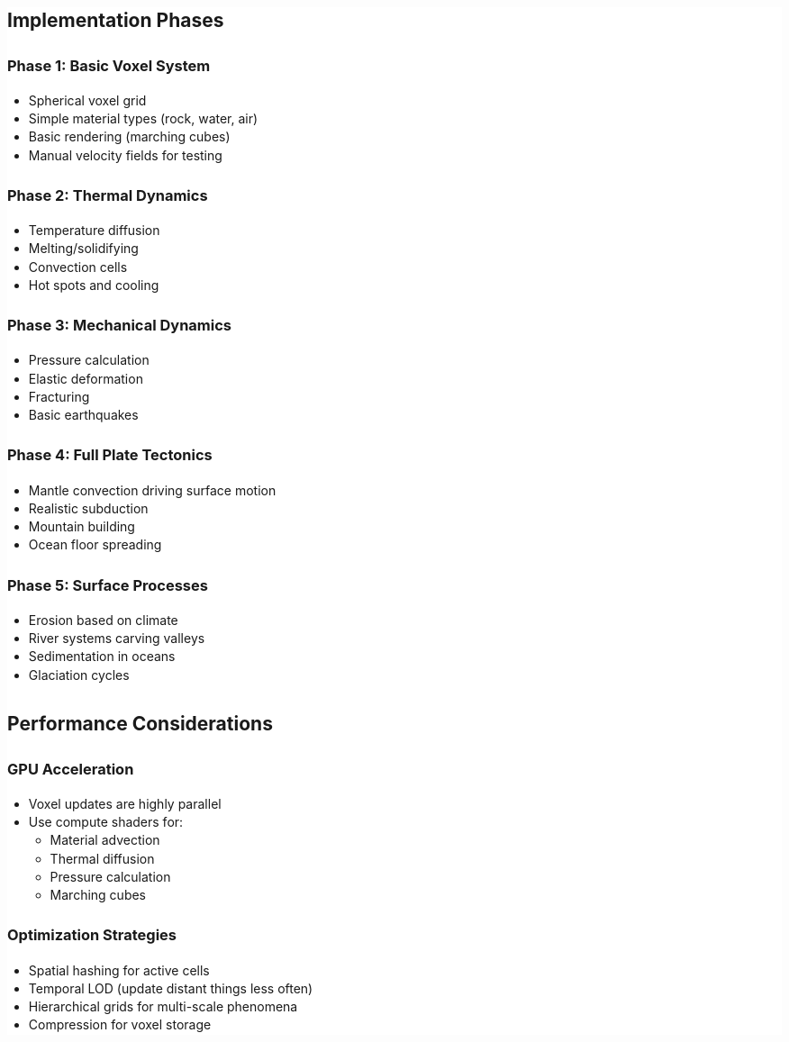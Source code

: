 ## Implementation Phases

### Phase 1: Basic Voxel System
- Spherical voxel grid
- Simple material types (rock, water, air)
- Basic rendering (marching cubes)
- Manual velocity fields for testing

### Phase 2: Thermal Dynamics
- Temperature diffusion
- Melting/solidifying
- Convection cells
- Hot spots and cooling

### Phase 3: Mechanical Dynamics
- Pressure calculation
- Elastic deformation
- Fracturing
- Basic earthquakes

### Phase 4: Full Plate Tectonics
- Mantle convection driving surface motion
- Realistic subduction
- Mountain building
- Ocean floor spreading

### Phase 5: Surface Processes
- Erosion based on climate
- River systems carving valleys
- Sedimentation in oceans
- Glaciation cycles

## Performance Considerations

### GPU Acceleration
- Voxel updates are highly parallel
- Use compute shaders for:
  - Material advection
  - Thermal diffusion
  - Pressure calculation
  - Marching cubes

### Optimization Strategies
- Spatial hashing for active cells
- Temporal LOD (update distant things less often)
- Hierarchical grids for multi-scale phenomena
- Compression for voxel storage
